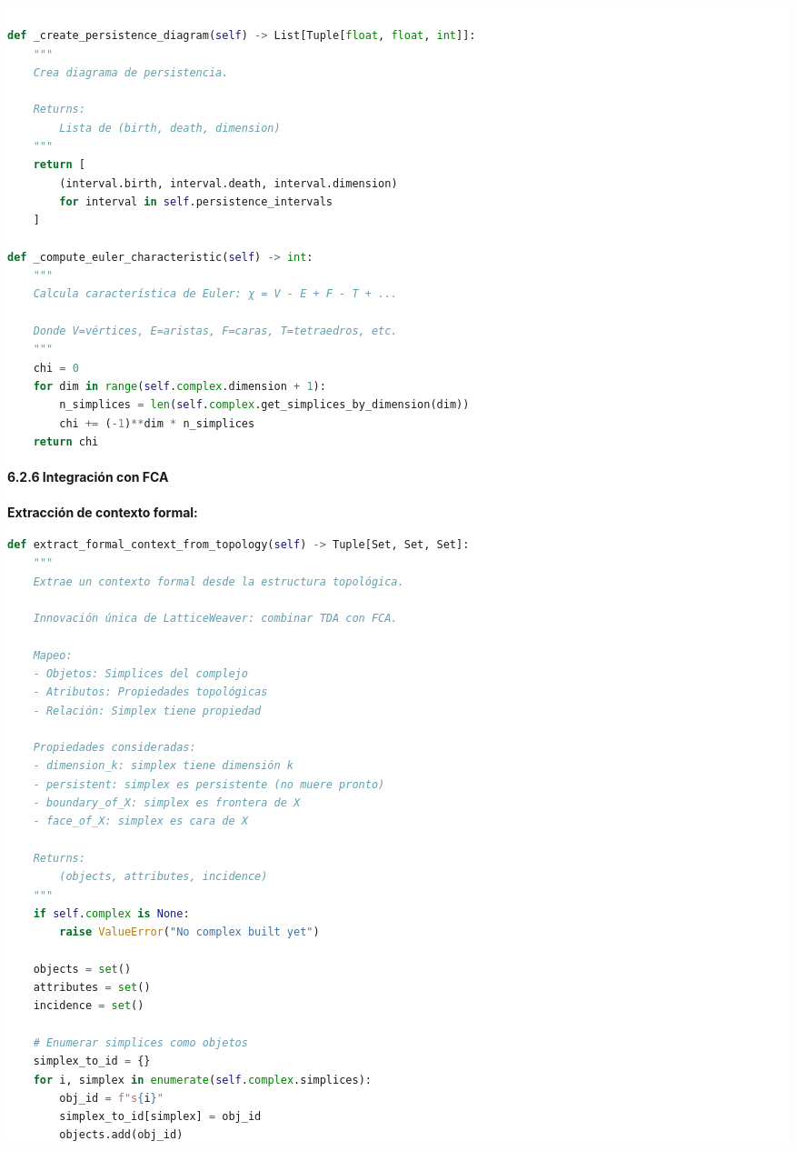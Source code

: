 ```python

def _create_persistence_diagram(self) -> List[Tuple[float, float, int]]:
    """
    Crea diagrama de persistencia.
    
    Returns:
        Lista de (birth, death, dimension)
    """
    return [
        (interval.birth, interval.death, interval.dimension)
        for interval in self.persistence_intervals
    ]

def _compute_euler_characteristic(self) -> int:
    """
    Calcula característica de Euler: χ = V - E + F - T + ...
    
    Donde V=vértices, E=aristas, F=caras, T=tetraedros, etc.
    """
    chi = 0
    for dim in range(self.complex.dimension + 1):
        n_simplices = len(self.complex.get_simplices_by_dimension(dim))
        chi += (-1)**dim * n_simplices
    return chi
```

#### 6.2.6 Integración con FCA

**Extracción de contexto formal:**

```python
def extract_formal_context_from_topology(self) -> Tuple[Set, Set, Set]:
    """
    Extrae un contexto formal desde la estructura topológica.
    
    Innovación única de LatticeWeaver: combinar TDA con FCA.
    
    Mapeo:
    - Objetos: Simplices del complejo
    - Atributos: Propiedades topológicas
    - Relación: Simplex tiene propiedad
    
    Propiedades consideradas:
    - dimension_k: simplex tiene dimensión k
    - persistent: simplex es persistente (no muere pronto)
    - boundary_of_X: simplex es frontera de X
    - face_of_X: simplex es cara de X
    
    Returns:
        (objects, attributes, incidence)
    """
    if self.complex is None:
        raise ValueError("No complex built yet")
    
    objects = set()
    attributes = set()
    incidence = set()
    
    # Enumerar simplices como objetos
    simplex_to_id = {}
    for i, simplex in enumerate(self.complex.simplices):
        obj_id = f"s{i}"
        simplex_to_id[simplex] = obj_id
        objects.add(obj_id)
```